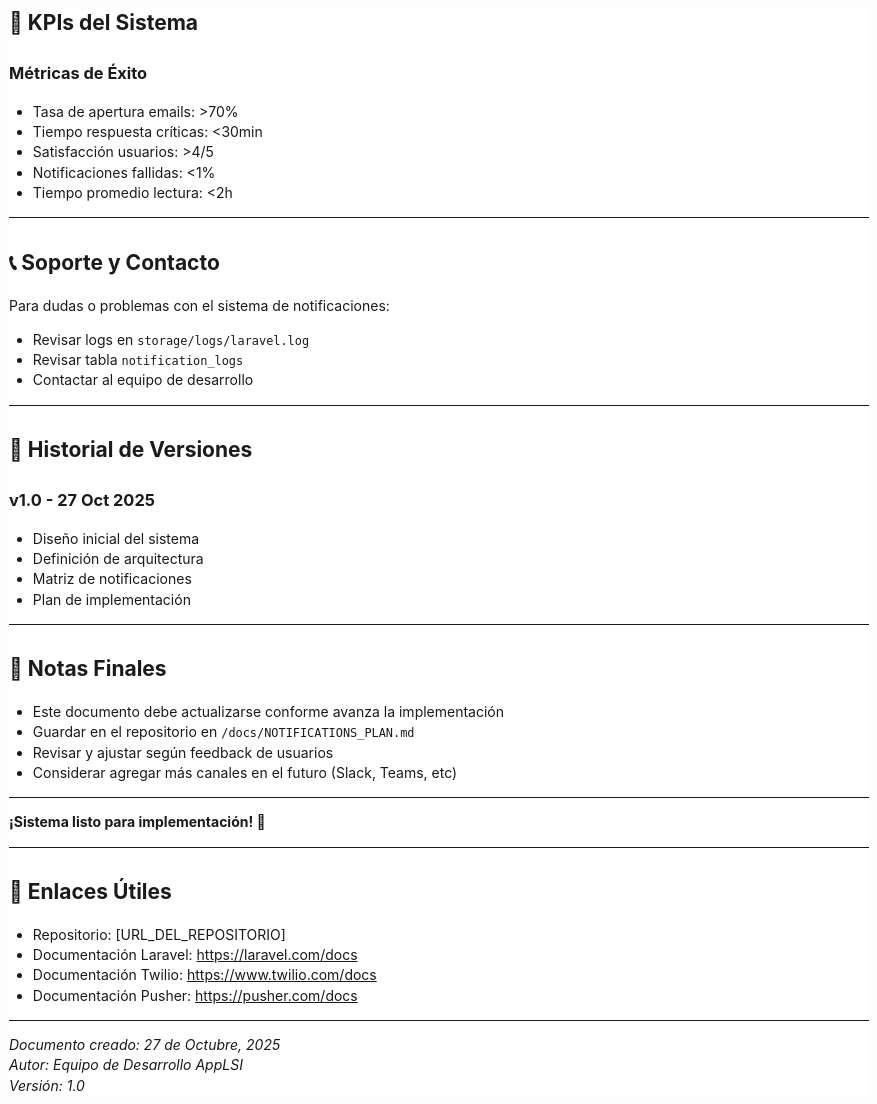 
## 🎯 KPIs del Sistema

### Métricas de Éxito
- Tasa de apertura emails: >70%
- Tiempo respuesta críticas: <30min
- Satisfacción usuarios: >4/5
- Notificaciones fallidas: <1%
- Tiempo promedio lectura: <2h

---

## 📞 Soporte y Contacto

Para dudas o problemas con el sistema de notificaciones:
- Revisar logs en `storage/logs/laravel.log`
- Revisar tabla `notification_logs`
- Contactar al equipo de desarrollo

---

## 🔄 Historial de Versiones

### v1.0 - 27 Oct 2025
- Diseño inicial del sistema
- Definición de arquitectura
- Matriz de notificaciones
- Plan de implementación

---

## 📝 Notas Finales

- Este documento debe actualizarse conforme avanza la implementación
- Guardar en el repositorio en `/docs/NOTIFICATIONS_PLAN.md`
- Revisar y ajustar según feedback de usuarios
- Considerar agregar más canales en el futuro (Slack, Teams, etc)

---

**¡Sistema listo para implementación! 🚀**

---

## 🔗 Enlaces Útiles

- Repositorio: [URL_DEL_REPOSITORIO]
- Documentación Laravel: https://laravel.com/docs
- Documentación Twilio: https://www.twilio.com/docs
- Documentación Pusher: https://pusher.com/docs

---

_Documento creado: 27 de Octubre, 2025_  
_Autor: Equipo de Desarrollo AppLSI_  
_Versión: 1.0_